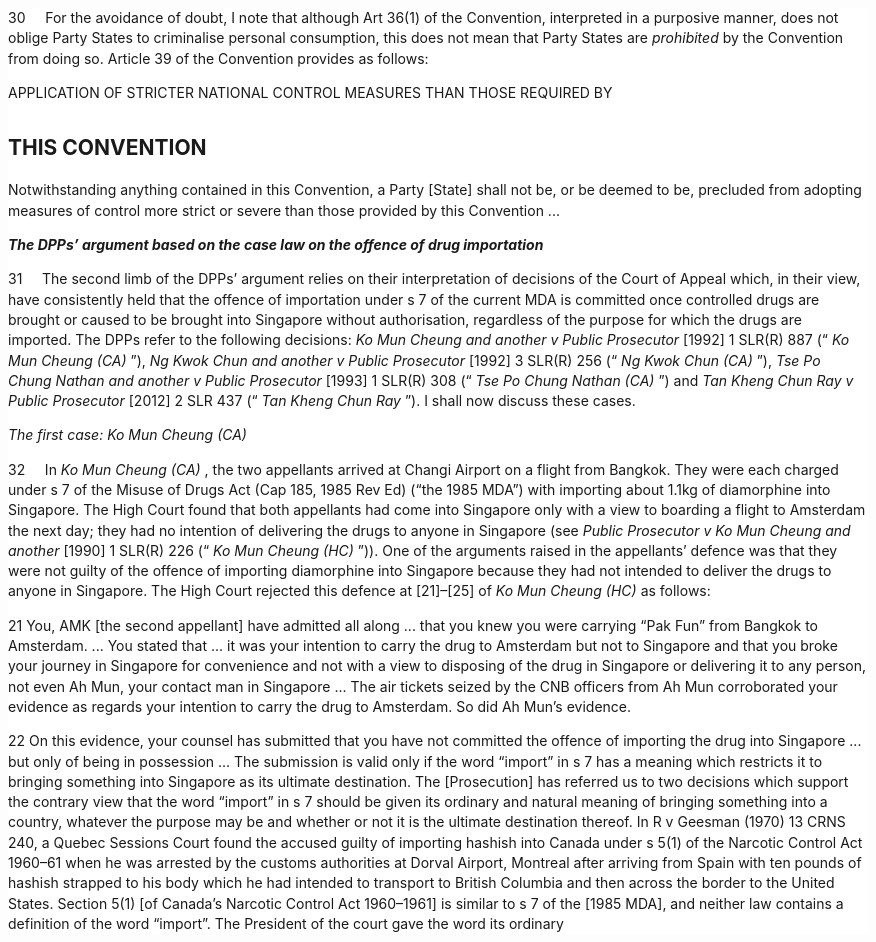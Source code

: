 30     For the avoidance of doubt, I note that although Art 36(1) of the Convention, interpreted in a purposive manner, does not oblige Party States to criminalise personal consumption, this does not mean that Party States are _prohibited_ by the Convention from doing so. Article 39 of the Convention provides as follows: 

 APPLICATION OF STRICTER NATIONAL CONTROL MEASURES THAN THOSE REQUIRED BY 


## THIS CONVENTION 

 Notwithstanding anything contained in this Convention, a Party [State] shall not be, or be deemed to be, precluded from adopting measures of control more strict or severe than those provided by this Convention ... 

**_The DPPs’ argument based on the case law on the offence of drug importation_** 

31     The second limb of the DPPs’ argument relies on their interpretation of decisions of the Court of Appeal which, in their view, have consistently held that the offence of importation under s 7 of the current MDA is committed once controlled drugs are brought or caused to be brought into Singapore without authorisation, regardless of the purpose for which the drugs are imported. The DPPs refer to the following decisions: _Ko Mun Cheung and another v Public Prosecutor_ <span class="citation">[1992] 1 SLR(R) 887</span> (“ _Ko Mun Cheung (CA)_ ”), _Ng Kwok Chun and another v Public Prosecutor_ <span class="citation">[1992] 3 SLR(R) 256</span> (“ _Ng Kwok Chun (CA)_ ”), _Tse Po Chung Nathan and another v Public Prosecutor_ <span class="citation">[1993] 1 SLR(R) 308</span> (“ _Tse Po Chung Nathan (CA)_ ”) and _Tan Kheng Chun Ray v Public Prosecutor_ <span class="citation">[2012] 2 SLR 437</span> (“ _Tan Kheng Chun Ray_ ”). I shall now discuss these cases. 

_The first case: Ko Mun Cheung (CA)_ 

32     In _Ko Mun Cheung (CA)_ , the two appellants arrived at Changi Airport on a flight from Bangkok. They were each charged under s 7 of the Misuse of Drugs Act (Cap 185, 1985 Rev Ed) (“the 1985 MDA”) with importing about 1.1kg of diamorphine into Singapore. The High Court found that both appellants had come into Singapore only with a view to boarding a flight to Amsterdam the next day; they had no intention of delivering the drugs to anyone in Singapore (see _Public Prosecutor v Ko Mun Cheung and another_ <span class="citation">[1990] 1 SLR(R) 226</span> (“ _Ko Mun Cheung (HC)_ ”)). One of the arguments raised in the appellants’ defence was that they were not guilty of the offence of importing diamorphine into Singapore because they had not intended to deliver the drugs to anyone in Singapore. The High Court rejected this defence at [21]–[25] of _Ko Mun Cheung (HC)_ as follows: 

 21 You, AMK [the second appellant] have admitted all along ... that you knew you were carrying “Pak Fun” from Bangkok to Amsterdam. ... You stated that ... it was your intention to carry the drug to Amsterdam but not to Singapore and that you broke your journey in Singapore for convenience and not with a view to disposing of the drug in Singapore or delivering it to any person, not even Ah Mun, your contact man in Singapore ... The air tickets seized by the CNB officers from Ah Mun corroborated your evidence as regards your intention to carry the drug to Amsterdam. So did Ah Mun’s evidence. 

 22 On this evidence, your counsel has submitted that you have not committed the offence of importing the drug into Singapore ... but only of being in possession ... The submission is valid only if the word “import” in s 7 has a meaning which restricts it to bringing something into Singapore as its ultimate destination. The [Prosecution] has referred us to two decisions which support the contrary view that the word “import” in s 7 should be given its ordinary and natural meaning of bringing something into a country, whatever the purpose may be and whether or not it is the ultimate destination thereof. In R v Geesman (1970) 13 CRNS 240, a Quebec Sessions Court found the accused guilty of importing hashish into Canada under s 5(1) of the Narcotic Control Act 1960–61 when he was arrested by the customs authorities at Dorval Airport, Montreal after arriving from Spain with ten pounds of hashish strapped to his body which he had intended to transport to British Columbia and then across the border to the United States. Section 5(1) [of Canada’s Narcotic Control Act 1960–1961] is similar to s 7 of the [1985 MDA], and neither law contains a definition of the word “import”. The President of the court gave the word its ordinary 

